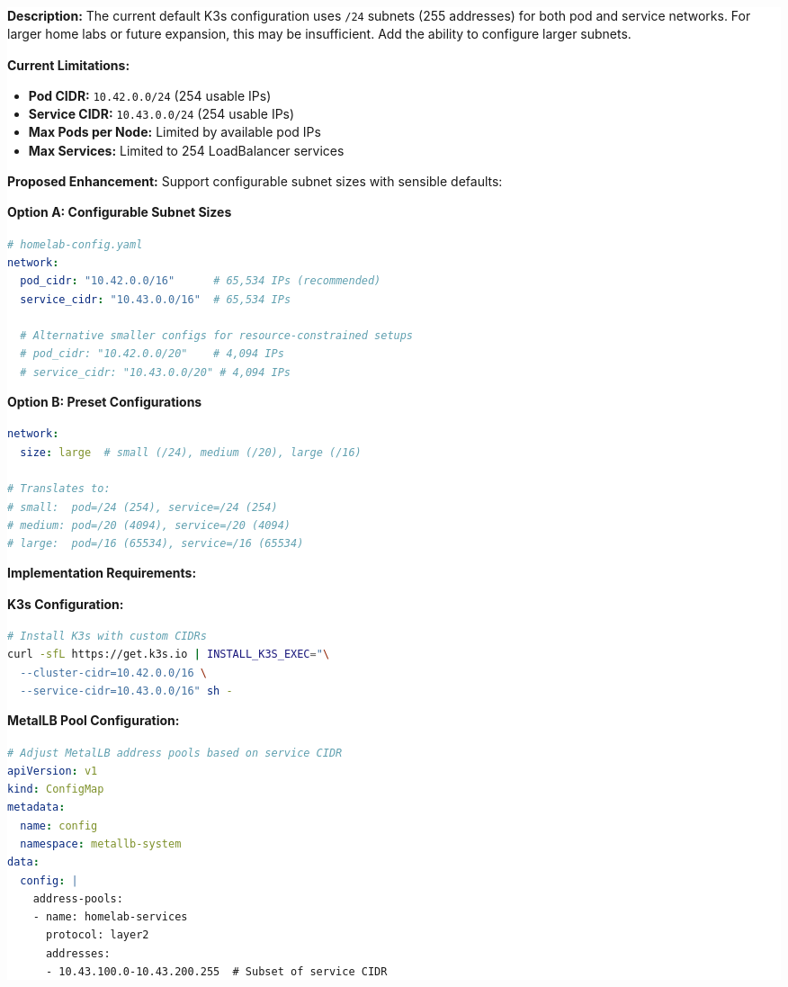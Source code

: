 **Description:**
The current default K3s configuration uses `/24` subnets (255 addresses) for both pod and service networks. For larger home labs or future expansion, this may be insufficient. Add the ability to configure larger subnets.

**Current Limitations:**
- **Pod CIDR:** `10.42.0.0/24` (254 usable IPs)
- **Service CIDR:** `10.43.0.0/24` (254 usable IPs)
- **Max Pods per Node:** Limited by available pod IPs
- **Max Services:** Limited to 254 LoadBalancer services

**Proposed Enhancement:**
Support configurable subnet sizes with sensible defaults:

**Option A: Configurable Subnet Sizes**
```yaml
# homelab-config.yaml
network:
  pod_cidr: "10.42.0.0/16"      # 65,534 IPs (recommended)
  service_cidr: "10.43.0.0/16"  # 65,534 IPs
  
  # Alternative smaller configs for resource-constrained setups
  # pod_cidr: "10.42.0.0/20"    # 4,094 IPs
  # service_cidr: "10.43.0.0/20" # 4,094 IPs
```

**Option B: Preset Configurations**
```yaml
network:
  size: large  # small (/24), medium (/20), large (/16)
  
# Translates to:
# small:  pod=/24 (254), service=/24 (254)
# medium: pod=/20 (4094), service=/20 (4094)  
# large:  pod=/16 (65534), service=/16 (65534)
```

**Implementation Requirements:**

**K3s Configuration:**
```bash
# Install K3s with custom CIDRs
curl -sfL https://get.k3s.io | INSTALL_K3S_EXEC="\
  --cluster-cidr=10.42.0.0/16 \
  --service-cidr=10.43.0.0/16" sh -
```

**MetalLB Pool Configuration:**
```yaml
# Adjust MetalLB address pools based on service CIDR
apiVersion: v1
kind: ConfigMap
metadata:
  name: config
  namespace: metallb-system
data:
  config: |
    address-pools:
    - name: homelab-services
      protocol: layer2
      addresses:
      - 10.43.100.0-10.43.200.255  # Subset of service CIDR
```
